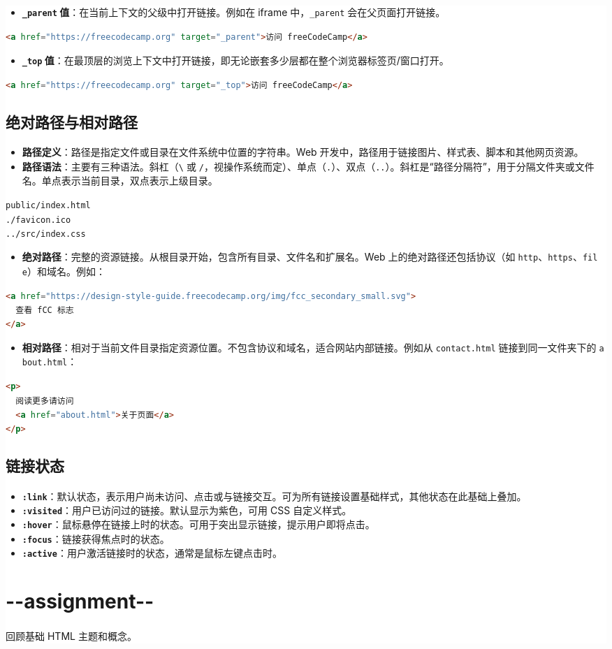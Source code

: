 - **`_parent` 值**：在当前上下文的父级中打开链接。例如在 iframe 中，`_parent` 会在父页面打开链接。

```html
<a href="https://freecodecamp.org" target="_parent">访问 freeCodeCamp</a>
```

- **`_top` 值**：在最顶层的浏览上下文中打开链接，即无论嵌套多少层都在整个浏览器标签页/窗口打开。

```html
<a href="https://freecodecamp.org" target="_top">访问 freeCodeCamp</a>
```

## 绝对路径与相对路径

- **路径定义**：路径是指定文件或目录在文件系统中位置的字符串。Web 开发中，路径用于链接图片、样式表、脚本和其他网页资源。
- **路径语法**：主要有三种语法。斜杠（`\` 或 `/`，视操作系统而定）、单点（`.`）、双点（`..`）。斜杠是“路径分隔符”，用于分隔文件夹或文件名。单点表示当前目录，双点表示上级目录。

```md
public/index.html
./favicon.ico
../src/index.css
```

- **绝对路径**：完整的资源链接。从根目录开始，包含所有目录、文件名和扩展名。Web 上的绝对路径还包括协议（如 `http`、`https`、`file`）和域名。例如：

```html
<a href="https://design-style-guide.freecodecamp.org/img/fcc_secondary_small.svg">
  查看 fCC 标志
</a>
```

- **相对路径**：相对于当前文件目录指定资源位置。不包含协议和域名，适合网站内部链接。例如从 `contact.html` 链接到同一文件夹下的 `about.html`：

```html
<p>
  阅读更多请访问
  <a href="about.html">关于页面</a>
</p>
```

## 链接状态

- **`:link`**：默认状态，表示用户尚未访问、点击或与链接交互。可为所有链接设置基础样式，其他状态在此基础上叠加。
- **`:visited`**：用户已访问过的链接。默认显示为紫色，可用 CSS 自定义样式。
- **`:hover`**：鼠标悬停在链接上时的状态。可用于突出显示链接，提示用户即将点击。
- **`:focus`**：链接获得焦点时的状态。
- **`:active`**：用户激活链接时的状态，通常是鼠标左键点击时。

# --assignment--

回顾基础 HTML 主题和概念。

